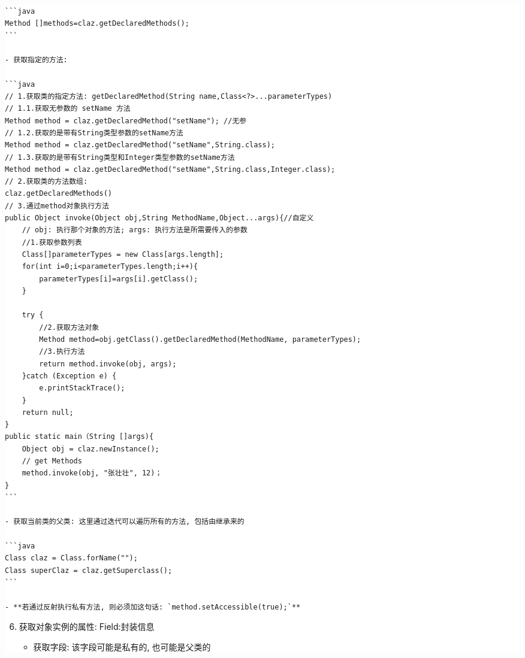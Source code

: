     ```java
    Method []methods=claz.getDeclaredMethods();
    ```

    - 获取指定的方法:

    ```java
    // 1.获取类的指定方法: getDeclaredMethod(String name,Class<?>...parameterTypes)
    // 1.1.获取无参数的 setName 方法
    Method method = claz.getDeclaredMethod("setName"); //无参
    // 1.2.获取的是带有String类型参数的setName方法
    Method method = claz.getDeclaredMethod("setName",String.class);
    // 1.3.获取的是带有String类型和Integer类型参数的setName方法
    Method method = claz.getDeclaredMethod("setName",String.class,Integer.class);
    // 2.获取类的方法数组:
    claz.getDeclaredMethods()
    // 3.通过method对象执行方法
    public Object invoke(Object obj,String MethodName,Object...args){//自定义
        // obj: 执行那个对象的方法; args: 执行方法是所需要传入的参数
        //1.获取参数列表
        Class[]parameterTypes = new Class[args.length];
        for(int i=0;i<parameterTypes.length;i++){
            parameterTypes[i]=args[i].getClass();
        }

        try {
            //2.获取方法对象
            Method method=obj.getClass().getDeclaredMethod(MethodName, parameterTypes);
            //3.执行方法
            return method.invoke(obj, args);
        }catch (Exception e) {
            e.printStackTrace();
        }
        return null;
    }
    public static main（String []args){
        Object obj = claz.newInstance();
        // get Methods
        method.invoke(obj, "张壮壮", 12)；
    }
    ```

    - 获取当前类的父类: 这里通过迭代可以遍历所有的方法, 包括由继承来的

    ```java
    Class claz = Class.forName("");
    Class superClaz = claz.getSuperclass();
    ```

    - **若通过反射执行私有方法, 则必须加这句话: `method.setAccessible(true);`**

6.  获取对象实例的属性: Field:封装信息

    - 获取字段: 该字段可能是私有的, 也可能是父类的
